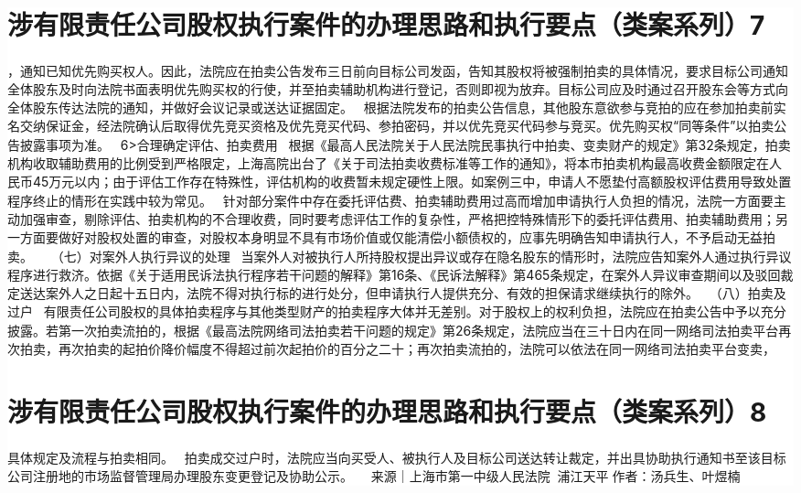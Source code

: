 # 涉有限责任公司股权执行案件的办理思路和执行要点（类案系列）7

，通知已知优先购买权人。因此，法院应在拍卖公告发布三日前向目标公司发函，告知其股权将被强制拍卖的具体情况，要求目标公司通知全体股东及时向法院书面表明优先购买权的行使，并至拍卖辅助机构进行登记，否则即视为放弃。目标公司应及时通过召开股东会等方式向全体股东传达法院的通知，并做好会议记录或送达证据固定。
 
根据法院发布的拍卖公告信息，其他股东意欲参与竞拍的应在参加拍卖前实名交纳保证金，经法院确认后取得优先竞买资格及优先竞买代码、参拍密码，并以优先竞买代码参与竞买。优先购买权“同等条件”以拍卖公告披露事项为准。
 
6>合理确定评估、拍卖费用
 
根据《最高人民法院关于人民法院民事执行中拍卖、变卖财产的规定》第32条规定，拍卖机构收取辅助费用的比例受到严格限定，上海高院出台了《关于司法拍卖收费标准等工作的通知》，将本市拍卖机构最高收费金额限定在人民币45万元以内；由于评估工作存在特殊性，评估机构的收费暂未规定硬性上限。如案例三中，申请人不愿垫付高额股权评估费用导致处置程序终止的情形在实践中较为常见。
 
针对部分案件中存在委托评估费、拍卖辅助费用过高而增加申请执行人负担的情况，法院一方面要主动加强审查，剔除评估、拍卖机构的不合理收费，同时要考虑评估工作的复杂性，严格把控特殊情形下的委托评估费用、拍卖辅助费用；另一方面要做好对股权处置的审查，对股权本身明显不具有市场价值或仅能清偿小额债权的，应事先明确告知申请执行人，不予启动无益拍卖。
 
 
（七）对案外人执行异议的处理
 
当案外人对被执行人所持股权提出异议或存在隐名股东的情形时，法院应告知案外人通过执行异议程序进行救济。依据《关于适用民诉法执行程序若干问题的解释》第16条、《民诉法解释》第465条规定，在案外人异议审查期间以及驳回裁定送达案外人之日起十五日内，法院不得对执行标的进行处分，但申请执行人提供充分、有效的担保请求继续执行的除外。
 
（八）拍卖及过户
 
有限责任公司股权的具体拍卖程序与其他类型财产的拍卖程序大体并无差别。对于股权上的权利负担，法院应在拍卖公告中予以充分披露。若第一次拍卖流拍的，根据《最高法院网络司法拍卖若干问题的规定》第26条规定，法院应当在三十日内在同一网络司法拍卖平台再次拍卖，再次拍卖的起拍价降价幅度不得超过前次起拍价的百分之二十；再次拍卖流拍的，法院可以依法在同一网络司法拍卖平台变卖，

# 涉有限责任公司股权执行案件的办理思路和执行要点（类案系列）8

具体规定及流程与拍卖相同。
 
拍卖成交过户时，法院应当向买受人、被执行人及目标公司送达转让裁定，并出具协助执行通知书至该目标公司注册地的市场监督管理局办理股东变更登记及协助公示。
 
 
来源｜上海市第一中级人民法院  浦江天平
作者：汤兵生、叶煜楠
 


